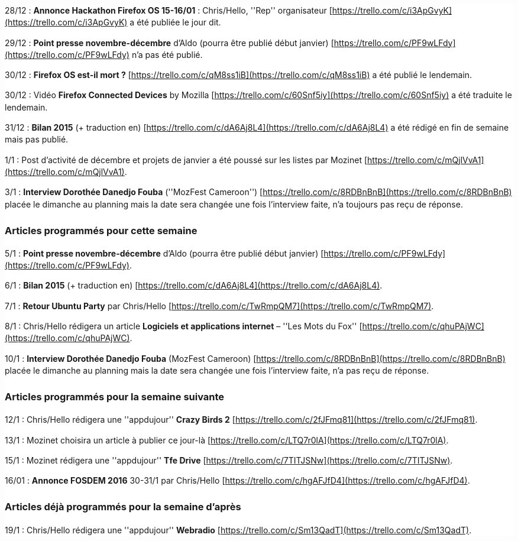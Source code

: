 28/12&nbsp;: __Annonce Hackathon Firefox OS 15-16/01__&nbsp;: Chris/Hello, ''Rep'' organisateur [https://trello.com/c/i3ApGvyK](https://trello.com/c/i3ApGvyK) a été publiée le jour dit.

29/12&nbsp;: __Point presse novembre-décembre__ d’Aldo (pourra être publié début janvier) [https://trello.com/c/PF9wLFdy](https://trello.com/c/PF9wLFdy) n’a pas été publié.

30/12&nbsp;: __Firefox OS est-il mort&nbsp;?__ [https://trello.com/c/qM8ss1iB](https://trello.com/c/qM8ss1iB) a été publié le lendemain.

30/12&nbsp;: Vidéo __Firefox Connected Devices__ by Mozilla [https://trello.com/c/60Snf5iy](https://trello.com/c/60Snf5iy) a été traduite le lendemain.

31/12&nbsp;: __Bilan 2015__ (+ traduction en) [https://trello.com/c/dA6Aj8L4](https://trello.com/c/dA6Aj8L4) a été rédigé en fin de semaine mais pas publié.

1/1&nbsp;: Post d’activité de décembre et projets de janvier a été poussé sur les listes par Mozinet [https://trello.com/c/mQjlVvA1](https://trello.com/c/mQjlVvA1).

3/1&nbsp;: __Interview Dorothée Danedjo Fouba__ (''MozFest Cameroon'') [https://trello.com/c/8RDBnBnB](https://trello.com/c/8RDBnBnB) placée le dimanche au planning mais la date sera changée une fois l’interview faite, n’a toujours pas reçu de réponse.

### Articles programmés pour cette semaine

5/1&nbsp;: __Point presse novembre-décembre__ d’Aldo (pourra être publié début janvier) [https://trello.com/c/PF9wLFdy](https://trello.com/c/PF9wLFdy).

6/1&nbsp;: __Bilan 2015__ (+ traduction en) [https://trello.com/c/dA6Aj8L4](https://trello.com/c/dA6Aj8L4).

7/1&nbsp;: __Retour Ubuntu Party__ par Chris/Hello [https://trello.com/c/TwRmpQM7](https://trello.com/c/TwRmpQM7).

8/1&nbsp;: Chris/Hello rédigera un article __Logiciels et applications internet__ – ''Les Mots du Fox'' [https://trello.com/c/qhuPAjWC](https://trello.com/c/qhuPAjWC).

10/1&nbsp;: __Interview Dorothée Danedjo Fouba__ (MozFest Cameroon) [https://trello.com/c/8RDBnBnB](https://trello.com/c/8RDBnBnB) placée le dimanche au planning mais la date sera changée une fois l’interview faite, n’a pas reçu de réponse.

### Articles programmés pour la semaine suivante

12/1&nbsp;: Chris/Hello rédigera une ''appdujour'' __Crazy Birds 2__ [https://trello.com/c/2fJFmq81](https://trello.com/c/2fJFmq81).

13/1&nbsp;: Mozinet choisira un article à publier ce jour-là [https://trello.com/c/LTQ7r0lA](https://trello.com/c/LTQ7r0lA).

15/1&nbsp;: Mozinet rédigera une ''appdujour'' __Tfe Drive__ [https://trello.com/c/7TITJSNw](https://trello.com/c/7TITJSNw).

16/01&nbsp;: __Annonce FOSDEM 2016__ 30-31/1 par Chris/Hello [https://trello.com/c/hgAFJfD4](https://trello.com/c/hgAFJfD4).

### Articles déjà programmés pour la semaine d’après

19/1&nbsp;: Chris/Hello rédigera une ''appdujour'' __Webradio__ [https://trello.com/c/Sm13QadT](https://trello.com/c/Sm13QadT).

